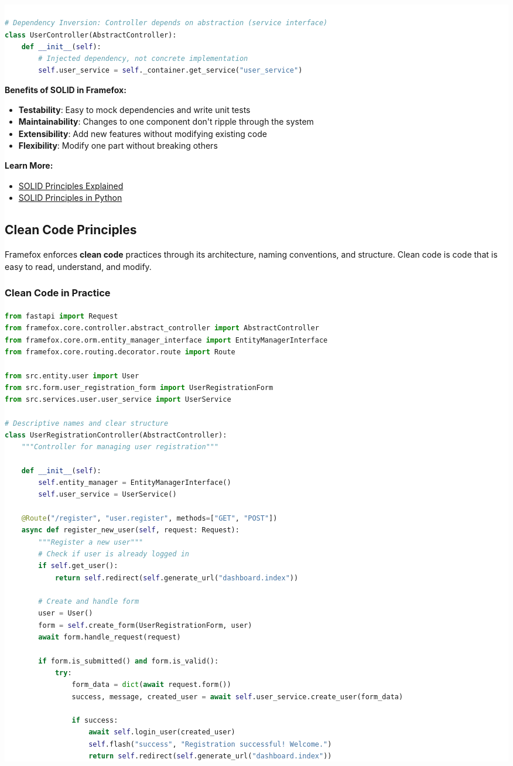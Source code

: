 ```python

# Dependency Inversion: Controller depends on abstraction (service interface)
class UserController(AbstractController):
    def __init__(self):
        # Injected dependency, not concrete implementation
        self.user_service = self._container.get_service("user_service")
```

**Benefits of SOLID in Framefox:**
- **Testability**: Easy to mock dependencies and write unit tests
- **Maintainability**: Changes to one component don't ripple through the system
- **Extensibility**: Add new features without modifying existing code
- **Flexibility**: Modify one part without breaking others

**Learn More:**
- [SOLID Principles Explained](https://en.wikipedia.org/wiki/SOLID)
- [SOLID Principles in Python](https://realpython.com/solid-principles-python/)

## Clean Code Principles

Framefox enforces **clean code** practices through its architecture, naming conventions, and structure. Clean code is code that is easy to read, understand, and modify.

### Clean Code in Practice

```python
from fastapi import Request
from framefox.core.controller.abstract_controller import AbstractController
from framefox.core.orm.entity_manager_interface import EntityManagerInterface
from framefox.core.routing.decorator.route import Route

from src.entity.user import User
from src.form.user_registration_form import UserRegistrationForm
from src.services.user.user_service import UserService

# Descriptive names and clear structure
class UserRegistrationController(AbstractController):
    """Controller for managing user registration"""
    
    def __init__(self):
        self.entity_manager = EntityManagerInterface()
        self.user_service = UserService()
    
    @Route("/register", "user.register", methods=["GET", "POST"])
    async def register_new_user(self, request: Request):
        """Register a new user"""
        # Check if user is already logged in
        if self.get_user():
            return self.redirect(self.generate_url("dashboard.index"))
        
        # Create and handle form
        user = User()
        form = self.create_form(UserRegistrationForm, user)
        await form.handle_request(request)
        
        if form.is_submitted() and form.is_valid():
            try:
                form_data = dict(await request.form())
                success, message, created_user = await self.user_service.create_user(form_data)
                
                if success:
                    await self.login_user(created_user)
                    self.flash("success", "Registration successful! Welcome.")
                    return self.redirect(self.generate_url("dashboard.index"))
```